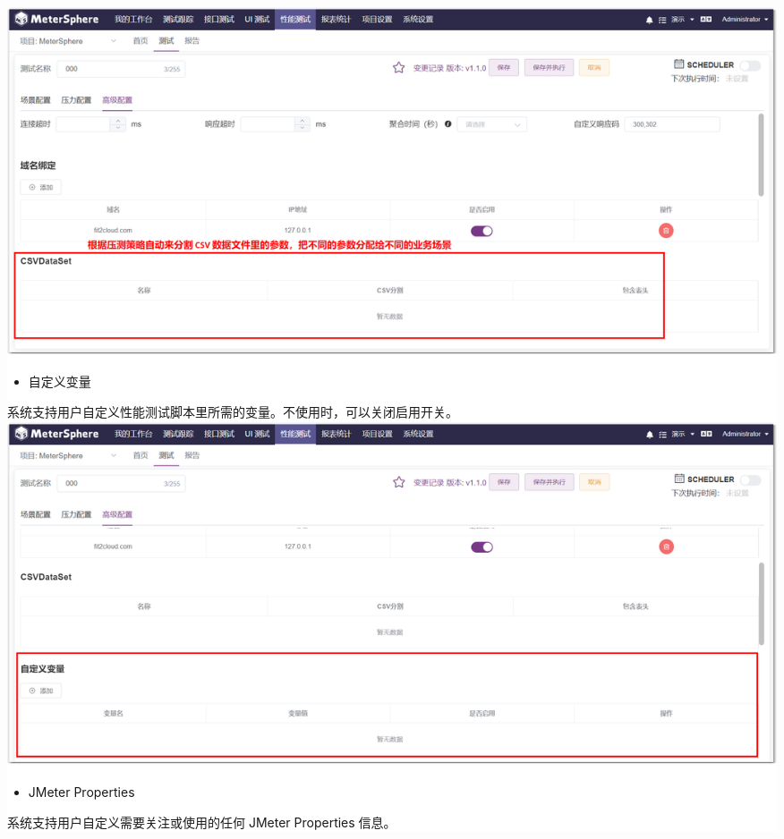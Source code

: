 ![!CSVDataSet](../../img/performance/CSVDataSet.png)

- 自定义变量

系统支持用户自定义性能测试脚本里所需的变量。不使用时，可以关闭启用开关。
![!自定义变量](../../img/performance/性能_自定义变量.png)

- JMeter Properties

系统支持用户自定义需要关注或使用的任何 JMeter Properties 信息。